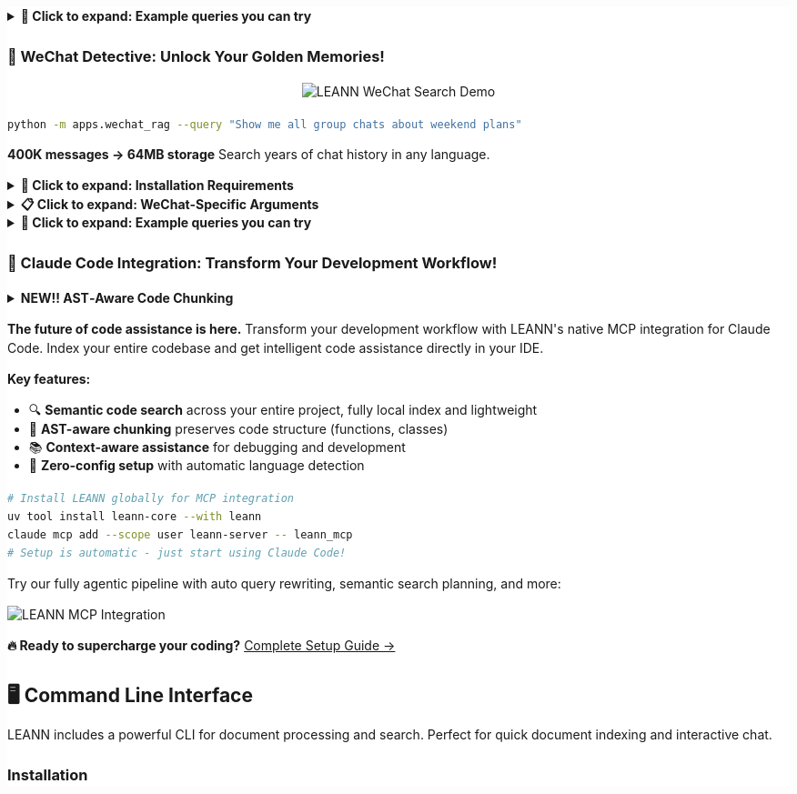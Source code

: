 <details><summary><strong>💬 Click to expand: Example queries you can try</strong></summary></details>

### 💬 WeChat Detective: Unlock Your Golden Memories!

<p align="center">
  <img src="videos/wechat_clear.gif" alt="LEANN WeChat Search Demo" width="600">
</p>

```bash
python -m apps.wechat_rag --query "Show me all group chats about weekend plans"
```
**400K messages → 64MB storage** Search years of chat history in any language.


<details><summary><strong>🔧 Click to expand: Installation Requirements</strong></summary></details>

<details><summary><strong>📋 Click to expand: WeChat-Specific Arguments</strong></summary></details>

<details><summary><strong>💬 Click to expand: Example queries you can try</strong></summary></details>

### 🚀 Claude Code Integration: Transform Your Development Workflow!

<details><summary><strong>NEW!! AST‑Aware Code Chunking</strong></summary></details>

**The future of code assistance is here.** Transform your development workflow with LEANN's native MCP integration for Claude Code. Index your entire codebase and get intelligent code assistance directly in your IDE.

**Key features:**
- 🔍 **Semantic code search** across your entire project, fully local index and lightweight
- 🧠 **AST-aware chunking** preserves code structure (functions, classes)
- 📚 **Context-aware assistance** for debugging and development
- 🚀 **Zero-config setup** with automatic language detection

```bash
# Install LEANN globally for MCP integration
uv tool install leann-core --with leann
claude mcp add --scope user leann-server -- leann_mcp
# Setup is automatic - just start using Claude Code!
```
Try our fully agentic pipeline with auto query rewriting, semantic search planning, and more:

![LEANN MCP Integration](assets/mcp_leann.png)

**🔥 Ready to supercharge your coding?** [Complete Setup Guide →](packages/leann-mcp/README.md)

## 🖥️ Command Line Interface

LEANN includes a powerful CLI for document processing and search. Perfect for quick document indexing and interactive chat.

### Installation
